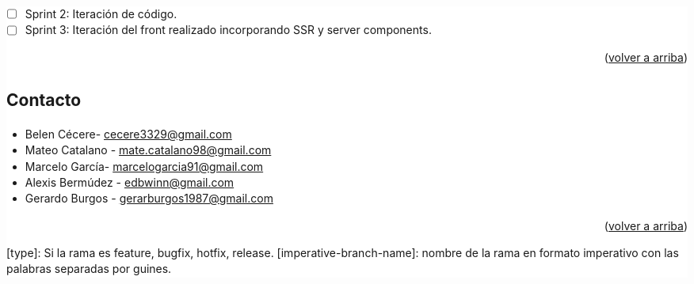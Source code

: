   - [ ] Sprint 2: Iteración de código. 
  - [ ] Sprint 3: Iteración del front realizado incorporando SSR y server components.

<p align="right">(<a href="#readme-top">volver a arriba</a>)</p>



## Contacto

- Belen Cécere- cecere3329@gmail.com
- Mateo Catalano - mate.catalano98@gmail.com
- Marcelo García- marcelogarcia91@gmail.com
- Alexis Bermúdez - edbwinn@gmail.com
- Gerardo Burgos - gerarburgos1987@gmail.com



<p align="right">(<a href="#readme-top">volver a arriba</a>)</p>


[type]: Si la rama es feature, bugfix, hotfix, release. 
[imperative-branch-name]: nombre de la rama en formato imperativo con las palabras separadas por guines.
